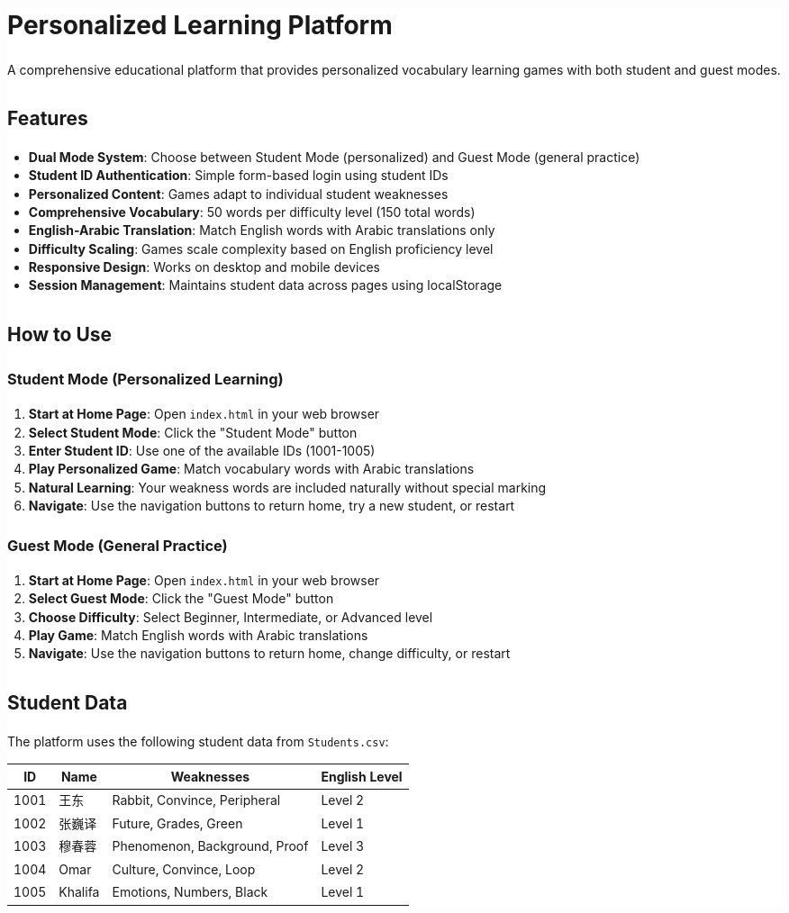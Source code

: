 # Personalized Learning Platform

A comprehensive educational platform that provides personalized vocabulary learning games with both student and guest modes.

## Features

- **Dual Mode System**: Choose between Student Mode (personalized) and Guest Mode (general practice)
- **Student ID Authentication**: Simple form-based login using student IDs
- **Personalized Content**: Games adapt to individual student weaknesses
- **Comprehensive Vocabulary**: 50 words per difficulty level (150 total words)
- **English-Arabic Translation**: Match English words with Arabic translations only
- **Difficulty Scaling**: Games scale complexity based on English proficiency level
- **Responsive Design**: Works on desktop and mobile devices
- **Session Management**: Maintains student data across pages using localStorage

## How to Use

### Student Mode (Personalized Learning)
1. **Start at Home Page**: Open `index.html` in your web browser
2. **Select Student Mode**: Click the "Student Mode" button
3. **Enter Student ID**: Use one of the available IDs (1001-1005)
4. **Play Personalized Game**: Match vocabulary words with Arabic translations
5. **Natural Learning**: Your weakness words are included naturally without special marking
6. **Navigate**: Use the navigation buttons to return home, try a new student, or restart

### Guest Mode (General Practice)
1. **Start at Home Page**: Open `index.html` in your web browser
2. **Select Guest Mode**: Click the "Guest Mode" button
3. **Choose Difficulty**: Select Beginner, Intermediate, or Advanced level
4. **Play Game**: Match English words with Arabic translations
5. **Navigate**: Use the navigation buttons to return home, change difficulty, or restart

## Student Data

The platform uses the following student data from `Students.csv`:

| ID   | Name      | Weaknesses                  | English Level |
|------|-----------|-----------------------------|---------------|
| 1001 | 王东      | Rabbit, Convince, Peripheral | Level 2       |
| 1002 | 张巍译    | Future, Grades, Green       | Level 1       |
| 1003 | 穆春蓉    | Phenomenon, Background, Proof | Level 3     |
| 1004 | Omar      | Culture, Convince, Loop     | Level 2       |
| 1005 | Khalifa   | Emotions, Numbers, Black    | Level 1       |
